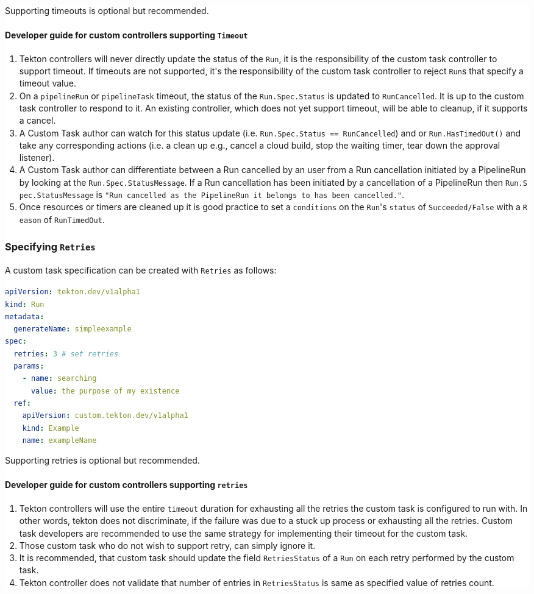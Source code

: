 Supporting timeouts is optional but recommended.

#### Developer guide for custom controllers supporting `Timeout`

1. Tekton controllers will never directly update the status of the
   `Run`, it is the responsibility of the custom task controller to support
   timeout. If timeouts are not supported, it's the responsibility of the custom
   task controller to reject `Run`s that specify a timeout value.
2. On a `pipelineRun` or `pipelineTask` timeout, the status of the
   `Run.Spec.Status` is updated to `RunCancelled`. It is up to the custom task
   controller to respond to it. An existing controller, which does not yet
   support timeout, will be able to cleanup, if it supports a cancel.
3. A Custom Task author can watch for this status update
   (i.e. `Run.Spec.Status == RunCancelled`) and or `Run.HasTimedOut()` and take
   any corresponding actions (i.e. a clean up e.g., cancel a cloud build, stop
   the waiting timer, tear down the approval listener).
4. A Custom Task author can differentiate between a Run cancelled by an user from a
   Run cancellation initiated by a PipelineRun by looking at the `Run.Spec.StatusMessage`.
   If a Run cancellation has been initiated by a cancellation of a PipelineRun then `Run.Spec.StatusMessage` is
   `"Run cancelled as the PipelineRun it belongs to has been cancelled."`. 
5. Once resources or timers are cleaned up it is good practice to set a
   `conditions` on the `Run`'s `status` of `Succeeded/False` with a `Reason`
   of `RunTimedOut`.

### Specifying `Retries`

A custom task specification can be created with `Retries` as follows:

```yaml
apiVersion: tekton.dev/v1alpha1
kind: Run
metadata:
  generateName: simpleexample
spec:
  retries: 3 # set retries
  params:
    - name: searching
      value: the purpose of my existence
  ref:
    apiVersion: custom.tekton.dev/v1alpha1
    kind: Example
    name: exampleName
```

Supporting retries is optional but recommended.

#### Developer guide for custom controllers supporting `retries`

1. Tekton controllers will use the entire `timeout` duration for exhausting
    all the retries the custom task is configured to run with. In other words,
    tekton does not discriminate, if the failure was due to a stuck up process or
    exhausting all the retries. Custom task developers are recommended to use the
    same strategy for implementing their timeout for the custom task.
2. Those custom task who do not wish to support retry, can simply ignore it.
3. It is recommended, that custom task should update the field `RetriesStatus`
   of a `Run` on each retry performed by the custom task.
4. Tekton controller does not validate that number of entries in `RetriesStatus`
    is same as specified value of retries count.

